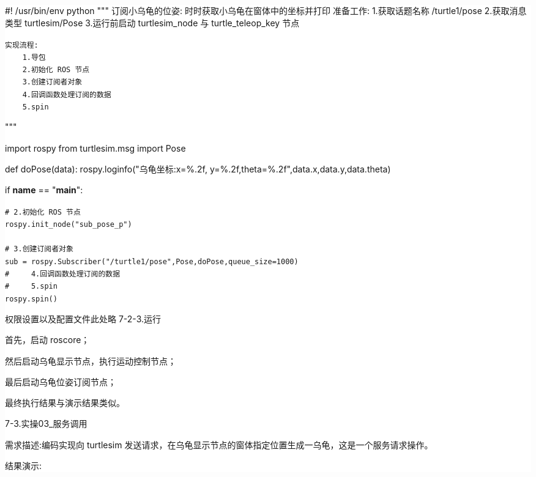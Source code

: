 

#! /usr/bin/env python
"""
    订阅小乌龟的位姿: 时时获取小乌龟在窗体中的坐标并打印
    准备工作:
        1.获取话题名称 /turtle1/pose
        2.获取消息类型 turtlesim/Pose
        3.运行前启动 turtlesim_node 与 turtle_teleop_key 节点

    实现流程:
        1.导包
        2.初始化 ROS 节点
        3.创建订阅者对象
        4.回调函数处理订阅的数据
        5.spin

"""

import rospy
from turtlesim.msg import Pose

def doPose(data):
    rospy.loginfo("乌龟坐标:x=%.2f, y=%.2f,theta=%.2f",data.x,data.y,data.theta)

if __name__ == "__main__":

    # 2.初始化 ROS 节点
    rospy.init_node("sub_pose_p")

    # 3.创建订阅者对象
    sub = rospy.Subscriber("/turtle1/pose",Pose,doPose,queue_size=1000)
    #     4.回调函数处理订阅的数据
    #     5.spin
    rospy.spin()

权限设置以及配置文件此处略
7-2-3.运行

首先，启动 roscore；

然后启动乌龟显示节点，执行运动控制节点；

最后启动乌龟位姿订阅节点；

最终执行结果与演示结果类似。

7-3.实操03_服务调用

需求描述:编码实现向 turtlesim 发送请求，在乌龟显示节点的窗体指定位置生成一乌龟，这是一个服务请求操作。

结果演示:
